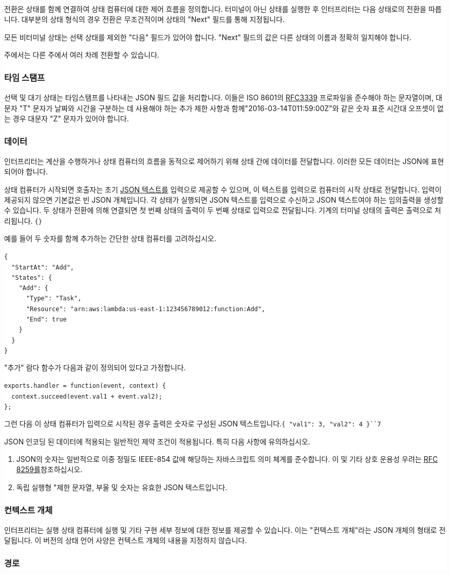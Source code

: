 전환은 상태를 함께 연결하여 상태 컴퓨터에 대한 제어 흐름을 정의합니다. 터미널이 아닌 상태를 실행한 후 인터프리터는 다음 상태로의 전환을 따릅니다. 대부분의 상태 형식의 경우 전환은 무조건적이며 상태의 "Next" 필드를 통해 지정됩니다.

모든 비터미널 상태는 선택 상태를 제외한 "다음" 필드가 있어야 합니다. "Next" 필드의 값은 다른 상태의 이름과 정확히 일치해야 합니다.

주에서는 다른 주에서 여러 차례 전환할 수 있습니다.

### 타임 스탬프

선택 및 대기 상태는 타임스탬프를 나타내는 JSON 필드 값을 처리합니다. 이들은 ISO 8601의 [RFC3339](https://www.ietf.org/rfc/rfc3339.txt) 프로파일을 준수해야 하는 문자열이며, 대문자 "T" 문자가 날짜와 시간을 구분하는 데 사용해야 하는 추가 제한 사항과 함께"2016-03-14T011:59:00Z"와 같은 숫자 표준 시간대 오프셋이 없는 경우 대문자 "Z" 문자가 있어야 합니다.

### 데이터

인터프리터는 계산을 수행하거나 상태 컴퓨터의 흐름을 동적으로 제어하기 위해 상태 간에 데이터를 전달합니다. 이러한 모든 데이터는 JSON에 표현되어야 합니다.

<font _mstmutation="1" _msthash="117052" _msttexthash="11598784834">상태 컴퓨터가 시작되면 호출자는 초기 [JSON 텍스트를](https://tools.ietf.org/html/rfc8259#section-2) 입력으로 제공할 수 있으며, 이 텍스트를 입력으로 컴퓨터의 시작 상태로 전달합니다. 입력이 제공되지 않으면 기본값은 빈 JSON 개체입니다. 각 상태가 실행되면 JSON 텍스트를 입력으로 수신하고 JSON 텍스트여야 하는 임의출력을 생성할 수 있습니다. 두 상태가 전환에 의해 연결되면 첫 번째 상태의 출력이 두 번째 상태로 입력으로 전달됩니다. 기계의 터미널 상태의 출력은 출력으로 처리됩니다.</font> `{}`

예를 들어 두 숫자를 함께 추가하는 간단한 상태 컴퓨터를 고려하십시오.

    {
      "StartAt": "Add",
      "States": {
        "Add": {
          "Type": "Task",
          "Resource": "arn:aws:lambda:us-east-1:123456789012:function:Add",
          "End": true
        }
      }
    }

"추가" 람다 함수가 다음과 같이 정의되어 있다고 가정합니다.

    exports.handler = function(event, context) {
      context.succeed(event.val1 + event.val2);
    };

<font _mstmutation="1" _msthash="116519" _msttexthash="553283887">그런 다음 이 상태 컴퓨터가 입력으로 시작된 경우 출력은 숫자로 구성된 JSON 텍스트입니다.</font>`{ "val1": 3, "val2": 4 }``7`

JSON 인코딩 된 데이터에 적용되는 일반적인 제약 조건이 적용됩니다. 특히 다음 사항에 유의하십시오.

1.  JSON의 숫자는 일반적으로 이중 정밀도 IEEE-854 값에 해당하는 자바스크립트 의미 체계를 준수합니다. 이 및 기타 상호 운용성 우려는 [RFC 8259를](https://tools.ietf.org/html/rfc8259)참조하십시오.

2.  독립 실행형 "제한 문자열, 부울 및 숫자는 유효한 JSON 텍스트입니다.

### 컨텍스트 개체

인터프리터는 실행 상태 컴퓨터에 실행 및 기타 구현 세부 정보에 대한 정보를 제공할 수 있습니다. 이는 "컨텍스트 개체"라는 JSON 개체의 형태로 전달됩니다. 이 버전의 상태 언어 사양은 컨텍스트 개체의 내용을 지정하지 않습니다.

### 경로
